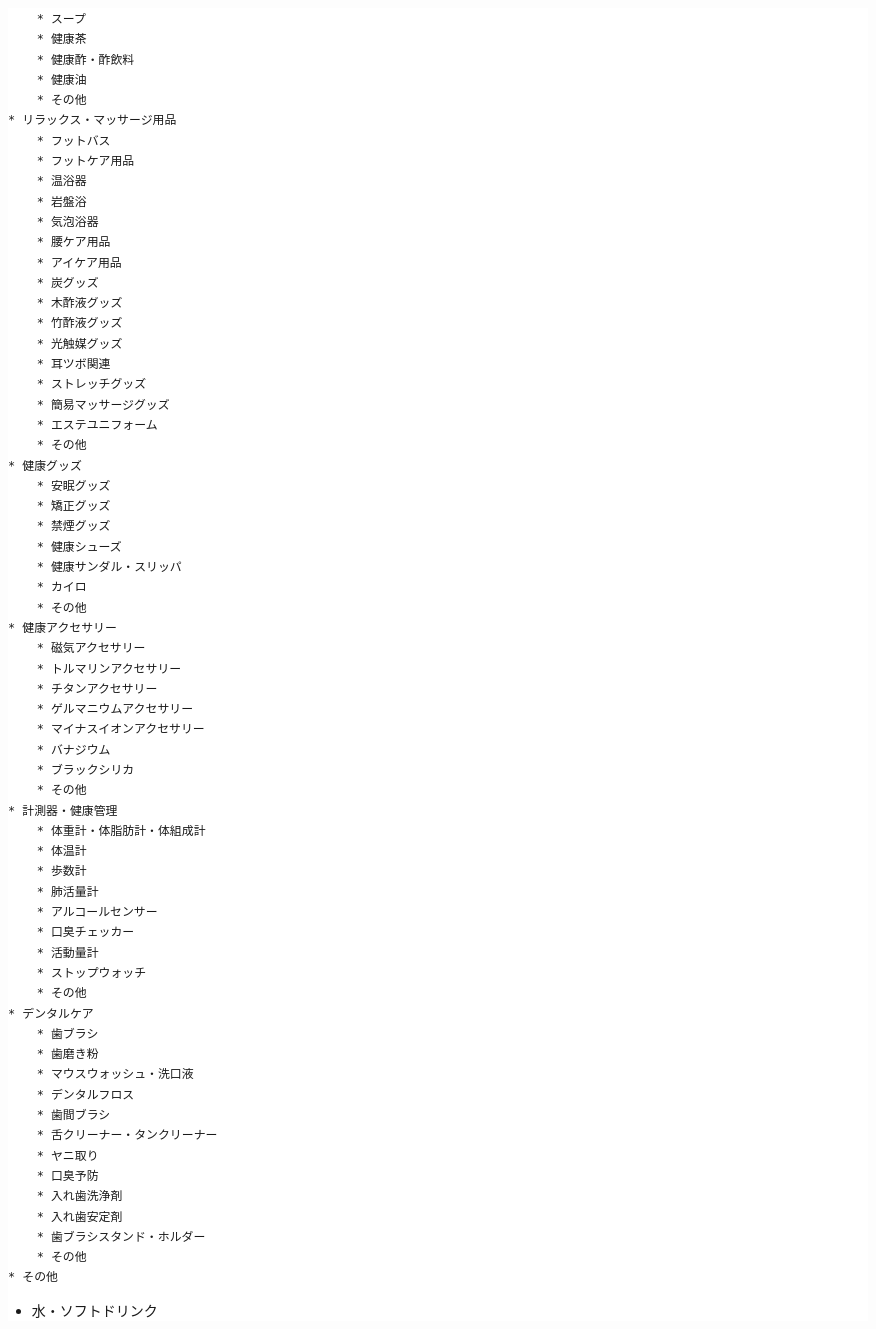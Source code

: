         * スープ
        * 健康茶
        * 健康酢・酢飲料
        * 健康油
        * その他
    * リラックス・マッサージ用品
        * フットバス
        * フットケア用品
        * 温浴器
        * 岩盤浴
        * 気泡浴器
        * 腰ケア用品
        * アイケア用品
        * 炭グッズ
        * 木酢液グッズ
        * 竹酢液グッズ
        * 光触媒グッズ
        * 耳ツボ関連
        * ストレッチグッズ
        * 簡易マッサージグッズ
        * エステユニフォーム
        * その他
    * 健康グッズ
        * 安眠グッズ
        * 矯正グッズ
        * 禁煙グッズ
        * 健康シューズ
        * 健康サンダル・スリッパ
        * カイロ
        * その他
    * 健康アクセサリー
        * 磁気アクセサリー
        * トルマリンアクセサリー
        * チタンアクセサリー
        * ゲルマニウムアクセサリー
        * マイナスイオンアクセサリー
        * バナジウム
        * ブラックシリカ
        * その他
    * 計測器・健康管理
        * 体重計・体脂肪計・体組成計
        * 体温計
        * 歩数計
        * 肺活量計
        * アルコールセンサー
        * 口臭チェッカー
        * 活動量計
        * ストップウォッチ
        * その他
    * デンタルケア
        * 歯ブラシ
        * 歯磨き粉
        * マウスウォッシュ・洗口液
        * デンタルフロス
        * 歯間ブラシ
        * 舌クリーナー・タンクリーナー
        * ヤニ取り
        * 口臭予防
        * 入れ歯洗浄剤
        * 入れ歯安定剤
        * 歯ブラシスタンド・ホルダー
        * その他
    * その他
* 水・ソフトドリンク